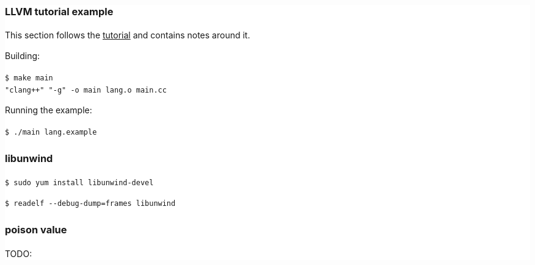 
### LLVM tutorial example
This section follows the [tutorial](https://llvm.org/docs/tutorial/MyFirstLanguageFrontend/LangImpl01.html)
and contains notes around it.

Building:
```console
$ make main
"clang++" "-g" -o main lang.o main.cc
```
Running the example:
```console
$ ./main lang.example
```

### libunwind
```console
$ sudo yum install libunwind-devel
```

```
$ readelf --debug-dump=frames libunwind
```

### poison value
TODO:
